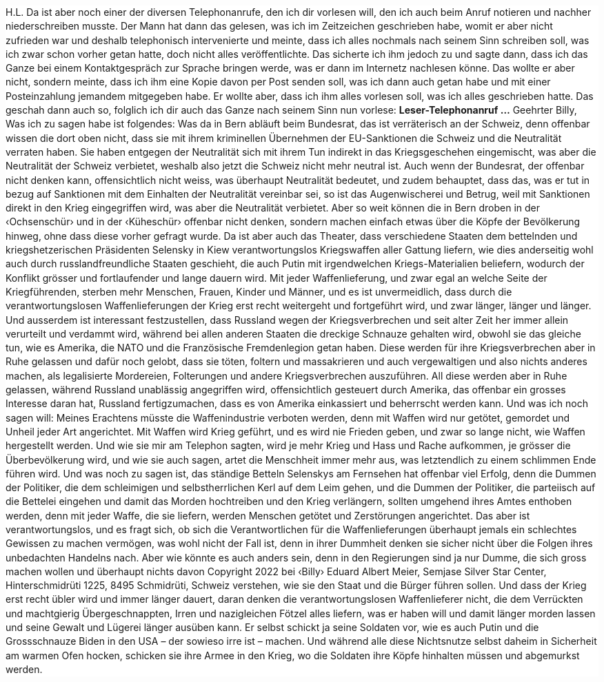 H.L. Da ist aber noch einer der diversen Telephonanrufe, den ich dir vorlesen will, den ich auch beim Anruf notieren und nachher niederschreiben musste. Der Mann hat dann das gelesen, was ich im Zeitzeichen geschrieben habe, womit er aber nicht zufrieden war und deshalb telephonisch intervenierte und meinte, dass ich alles nochmals nach seinem Sinn schreiben soll, was ich zwar schon vorher getan hatte, doch nicht alles veröffentlichte. Das sicherte ich ihm jedoch zu und sagte dann, dass ich das Ganze bei einem Kontaktgespräch zur Sprache bringen werde, was er dann im Internetz nachlesen könne. Das wollte er aber nicht, sondern meinte, dass ich ihm eine Kopie davon per Post senden soll, was ich dann auch getan habe und mit einer Posteinzahlung jemandem mitgegeben habe. Er wollte aber, dass ich ihm alles vorlesen soll, was ich alles geschrieben hatte. Das geschah dann auch so, folglich ich dir auch das Ganze nach seinem Sinn nun vorlese:
**Leser-Telephonanruf …**
Geehrter Billy, Was ich zu sagen habe ist folgendes: Was da in Bern abläuft beim Bundesrat, das ist verräterisch an der Schweiz, denn offenbar wissen die dort oben nicht, dass sie mit ihrem kriminellen Übernehmen der EU-Sanktionen die Schweiz und die Neutralität verraten haben. Sie haben entgegen der Neutralität sich mit ihrem Tun indirekt in das Kriegsgeschehen eingemischt, was aber die Neutralität der Schweiz verbietet, weshalb also jetzt die Schweiz nicht mehr neutral ist.
Auch wenn der Bundesrat, der offenbar nicht denken kann, offensichtlich nicht weiss, was überhaupt Neutralität bedeutet, und zudem behauptet, dass das, was er tut in bezug auf Sanktionen mit dem Einhalten der Neutralität vereinbar sei, so ist das Augenwischerei und Betrug, weil mit Sanktionen direkt in den Krieg eingegriffen wird, was aber die Neutralität verbietet. Aber so weit können die in Bern droben in der ‹Ochsenschür› und in der ‹Küheschür› offenbar nicht denken, sondern machen einfach etwas über die Köpfe der Bevölkerung hinweg, ohne dass diese vorher gefragt wurde.
Da ist aber auch das Theater, dass verschiedene Staaten dem bettelnden und kriegshetzerischen Präsidenten Selensky in Kiew verantwortungslos Kriegswaffen aller Gattung liefern, wie dies anderseitig wohl auch durch russlandfreundliche Staaten geschieht, die auch Putin mit irgendwelchen Kriegs-Materialien beliefern, wodurch der Konflikt grösser und fortlaufender und lange dauern wird. Mit jeder Waffenlieferung, und zwar egal an welche Seite der Kriegführenden, sterben mehr Menschen, Frauen, Kinder und Männer, und es ist unvermeidlich, dass durch die verantwortungslosen Waffenlieferungen der Krieg erst recht weitergeht und fortgeführt wird, und zwar länger, länger und länger. Und ausserdem ist interessant festzustellen, dass Russland wegen der Kriegsverbrechen und seit alter Zeit her immer allein verurteilt und verdammt wird, während bei allen anderen Staaten die dreckige Schnauze gehalten wird, obwohl sie das gleiche tun, wie es Amerika, die NATO und die Französische Fremdenlegion getan haben. Diese werden für ihre Kriegsverbrechen aber in Ruhe gelassen und dafür noch gelobt, dass sie töten, foltern und massakrieren und auch vergewaltigen und also nichts anderes machen, als legalisierte Mordereien, Folterungen und andere Kriegsverbrechen auszuführen. All diese werden aber in Ruhe gelassen, während Russland unablässig angegriffen wird, offensichtlich gesteuert durch Amerika, das offenbar ein grosses Interesse daran hat, Russland fertigzumachen, dass es von Amerika einkassiert und beherrscht werden kann. Und was ich noch sagen will: Meines Erachtens müsste die Waffenindustrie verboten werden, denn mit Waffen wird nur getötet, gemordet und Unheil jeder Art angerichtet. Mit Waffen wird Krieg geführt, und es wird nie Frieden geben, und zwar so lange nicht, wie Waffen hergestellt werden.
Und wie sie mir am Telephon sagten, wird je mehr Krieg und Hass und Rache aufkommen, je grösser die Überbevölkerung wird, und wie sie auch sagen, artet die Menschheit immer mehr aus, was letztendlich zu einem schlimmen Ende führen wird. Und was noch zu sagen ist, das ständige Betteln Selenskys am Fernsehen hat offenbar viel Erfolg, denn die Dummen der Politiker, die dem schleimigen und selbstherrlichen Kerl auf dem Leim gehen, und die Dummen der Politiker, die parteiisch auf die Bettelei eingehen und damit das Morden hochtreiben und den Krieg verlängern, sollten umgehend ihres Amtes enthoben werden, denn mit jeder Waffe, die sie liefern, werden Menschen getötet und Zerstörungen angerichtet. Das aber ist verantwortungslos, und es fragt sich, ob sich die Verantwortlichen für die Waffenlieferungen überhaupt jemals ein schlechtes Gewissen zu machen vermögen, was wohl nicht der Fall ist, denn in ihrer Dummheit denken sie sicher nicht über die Folgen ihres unbedachten Handelns nach. Aber wie könnte es auch anders sein, denn in den Regierungen sind ja nur Dumme, die sich gross machen wollen und überhaupt nichts davon Copyright 2022 bei ‹Billy› Eduard Albert Meier, Semjase Silver Star Center, Hinterschmidrüti 1225, 8495 Schmidrüti, Schweiz verstehen, wie sie den Staat und die Bürger führen sollen. Und dass der Krieg erst recht übler wird und immer länger dauert, daran denken die verantwortungslosen Waffenlieferer nicht, die dem Verrückten und machtgierig Übergeschnappten, Irren und nazigleichen Fötzel alles liefern, was er haben will und damit länger morden lassen und seine Gewalt und Lügerei länger ausüben kann. Er selbst schickt ja seine Soldaten vor, wie es auch Putin und die Grossschnauze Biden in den USA – der sowieso irre ist – machen. Und während alle diese Nichtsnutze selbst daheim in Sicherheit am warmen Ofen hocken, schicken sie ihre Armee in den Krieg, wo die Soldaten ihre Köpfe hinhalten müssen und abgemurkst werden.